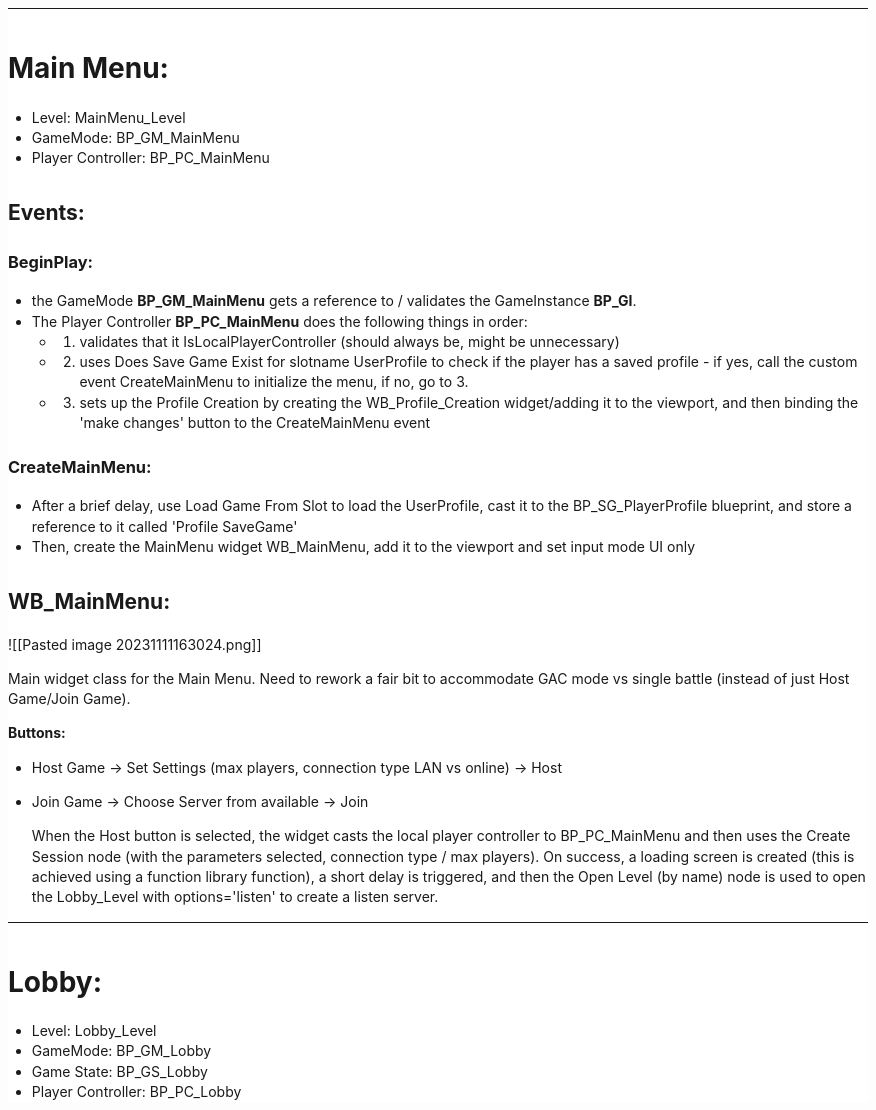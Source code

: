 
***
# Main Menu:

- Level: MainMenu_Level
- GameMode: BP_GM_MainMenu
- Player Controller: BP_PC_MainMenu

## Events:
### **BeginPlay:**
- the GameMode **BP_GM_MainMenu** gets a reference to / validates the GameInstance **BP_GI**.
- The Player Controller **BP_PC_MainMenu** does the following things in order:
	- 1. validates that it IsLocalPlayerController (should always be, might be unnecessary)
	- 2. uses Does Save Game Exist for slotname UserProfile to check if the player has a saved profile - if yes, call the custom event CreateMainMenu to initialize the menu, if no, go to 3.
	- 3. sets up the Profile Creation by creating the WB_Profile_Creation widget/adding it to the viewport, and then binding the 'make changes' button to the CreateMainMenu event

### **CreateMainMenu:**
- After a brief delay, use Load Game From Slot to load the UserProfile, cast it to the BP_SG_PlayerProfile blueprint, and store a reference to it called 'Profile SaveGame'
- Then, create the MainMenu widget WB_MainMenu, add it to the viewport and set input mode UI only

## WB_MainMenu:
![[Pasted image 20231111163024.png]]

Main widget class for the Main Menu. Need to rework a fair bit to accommodate GAC mode vs single battle (instead of just Host Game/Join Game). 

**Buttons:**
- Host Game -> Set Settings (max players, connection type LAN vs online) -> Host
- Join Game -> Choose Server from available -> Join

	When the Host button is selected, the widget casts the local player controller to BP_PC_MainMenu and then uses the Create Session node (with the parameters selected, connection type / max players). On success, a loading screen is created (this is achieved using a function library function), a short delay is triggered, and then the Open Level (by name) node is used to open the Lobby_Level with options='listen' to create a listen server.


****


# Lobby:

- Level: Lobby_Level
- GameMode: BP_GM_Lobby
- Game State: BP_GS_Lobby
- Player Controller: BP_PC_Lobby
